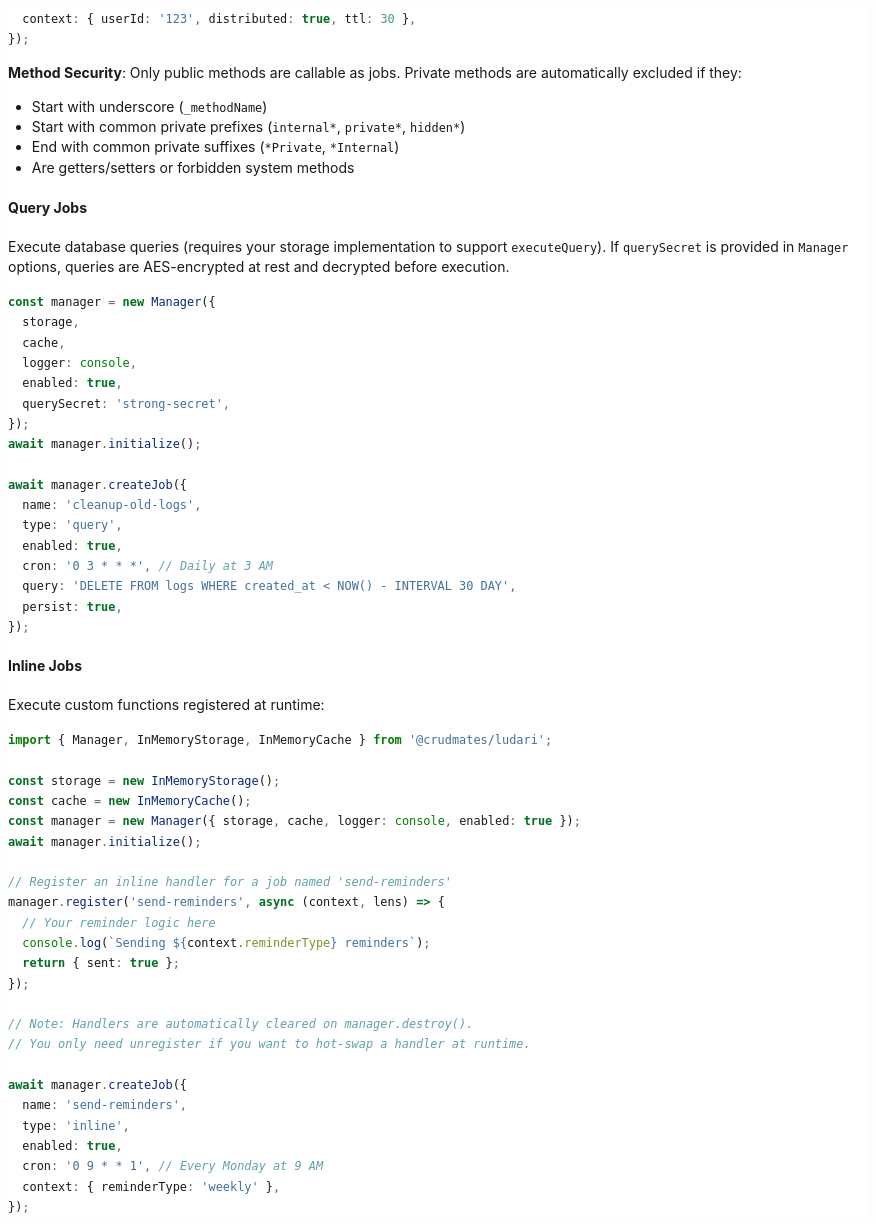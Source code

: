 ```typescript
  context: { userId: '123', distributed: true, ttl: 30 },
});
```

**Method Security**: Only public methods are callable as jobs. Private methods are automatically excluded if they:
- Start with underscore (`_methodName`)
- Start with common private prefixes (`internal*`, `private*`, `hidden*`)
- End with common private suffixes (`*Private`, `*Internal`)
- Are getters/setters or forbidden system methods

#### Query Jobs

Execute database queries (requires your storage implementation to support `executeQuery`). If `querySecret` is provided in `Manager` options, queries are AES-encrypted at rest and decrypted before execution.

```typescript
const manager = new Manager({
  storage,
  cache,
  logger: console,
  enabled: true,
  querySecret: 'strong-secret',
});
await manager.initialize();

await manager.createJob({
  name: 'cleanup-old-logs',
  type: 'query',
  enabled: true,
  cron: '0 3 * * *', // Daily at 3 AM
  query: 'DELETE FROM logs WHERE created_at < NOW() - INTERVAL 30 DAY',
  persist: true,
});
```

#### Inline Jobs

Execute custom functions registered at runtime:

```typescript
import { Manager, InMemoryStorage, InMemoryCache } from '@crudmates/ludari';

const storage = new InMemoryStorage();
const cache = new InMemoryCache();
const manager = new Manager({ storage, cache, logger: console, enabled: true });
await manager.initialize();

// Register an inline handler for a job named 'send-reminders'
manager.register('send-reminders', async (context, lens) => {
  // Your reminder logic here
  console.log(`Sending ${context.reminderType} reminders`);
  return { sent: true };
});

// Note: Handlers are automatically cleared on manager.destroy().
// You only need unregister if you want to hot-swap a handler at runtime.

await manager.createJob({
  name: 'send-reminders',
  type: 'inline',
  enabled: true,
  cron: '0 9 * * 1', // Every Monday at 9 AM
  context: { reminderType: 'weekly' },
});
```